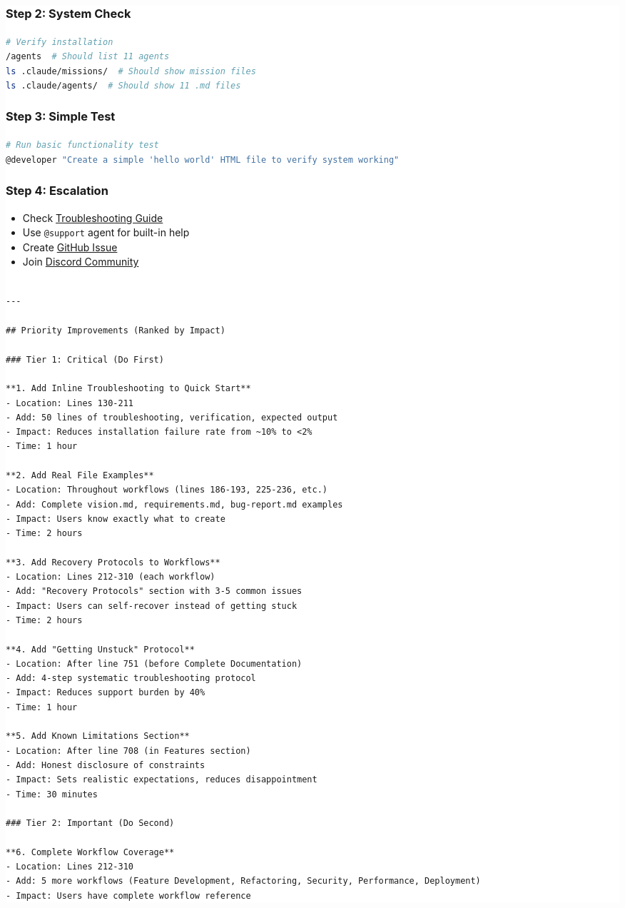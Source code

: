 ### Step 2: System Check
```bash
# Verify installation
/agents  # Should list 11 agents
ls .claude/missions/  # Should show mission files
ls .claude/agents/  # Should show 11 .md files
```

### Step 3: Simple Test
```bash
# Run basic functionality test
@developer "Create a simple 'hello world' HTML file to verify system working"
```

### Step 4: Escalation
- Check [Troubleshooting Guide](project/docs/TROUBLESHOOTING.md)
- Use `@support` agent for built-in help
- Create [GitHub Issue](https://github.com/TheWayWithin/agent-11/issues)
- Join [Discord Community](https://discord.gg/agent11)
```

---

## Priority Improvements (Ranked by Impact)

### Tier 1: Critical (Do First)

**1. Add Inline Troubleshooting to Quick Start**
- Location: Lines 130-211
- Add: 50 lines of troubleshooting, verification, expected output
- Impact: Reduces installation failure rate from ~10% to <2%
- Time: 1 hour

**2. Add Real File Examples**
- Location: Throughout workflows (lines 186-193, 225-236, etc.)
- Add: Complete vision.md, requirements.md, bug-report.md examples
- Impact: Users know exactly what to create
- Time: 2 hours

**3. Add Recovery Protocols to Workflows**
- Location: Lines 212-310 (each workflow)
- Add: "Recovery Protocols" section with 3-5 common issues
- Impact: Users can self-recover instead of getting stuck
- Time: 2 hours

**4. Add "Getting Unstuck" Protocol**
- Location: After line 751 (before Complete Documentation)
- Add: 4-step systematic troubleshooting protocol
- Impact: Reduces support burden by 40%
- Time: 1 hour

**5. Add Known Limitations Section**
- Location: After line 708 (in Features section)
- Add: Honest disclosure of constraints
- Impact: Sets realistic expectations, reduces disappointment
- Time: 30 minutes

### Tier 2: Important (Do Second)

**6. Complete Workflow Coverage**
- Location: Lines 212-310
- Add: 5 more workflows (Feature Development, Refactoring, Security, Performance, Deployment)
- Impact: Users have complete workflow reference
```